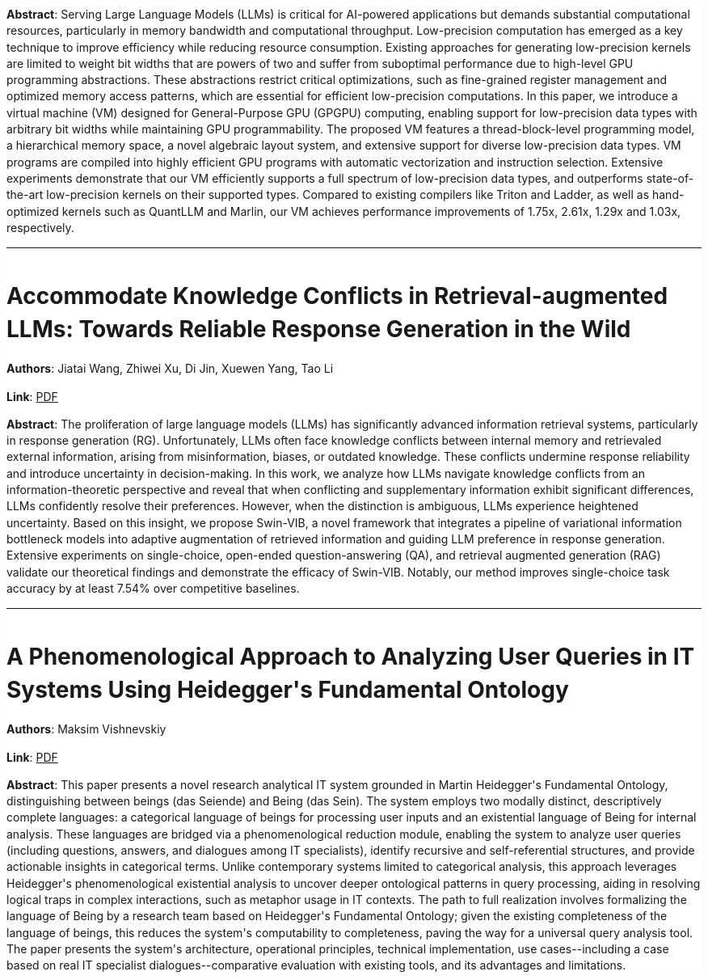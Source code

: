 **Abstract**: Serving Large Language Models (LLMs) is critical for AI-powered applications but demands substantial computational resources, particularly in memory bandwidth and computational throughput. Low-precision computation has emerged as a key technique to improve efficiency while reducing resource consumption. Existing approaches for generating low-precision kernels are limited to weight bit widths that are powers of two and suffer from suboptimal performance due to high-level GPU programming abstractions. These abstractions restrict critical optimizations, such as fine-grained register management and optimized memory access patterns, which are essential for efficient low-precision computations. In this paper, we introduce a virtual machine (VM) designed for General-Purpose GPU (GPGPU) computing, enabling support for low-precision data types with arbitrary bit widths while maintaining GPU programmability. The proposed VM features a thread-block-level programming model, a hierarchical memory space, a novel algebraic layout system, and extensive support for diverse low-precision data types. VM programs are compiled into highly efficient GPU programs with automatic vectorization and instruction selection. Extensive experiments demonstrate that our VM efficiently supports a full spectrum of low-precision data types, and outperforms state-of-the-art low-precision kernels on their supported types. Compared to existing compilers like Triton and Ladder, as well as hand-optimized kernels such as QuantLLM and Marlin, our VM achieves performance improvements of 1.75x, 2.61x, 1.29x and 1.03x, respectively. 

---
# Accommodate Knowledge Conflicts in Retrieval-augmented LLMs: Towards Reliable Response Generation in the Wild 

**Authors**: Jiatai Wang, Zhiwei Xu, Di Jin, Xuewen Yang, Tao Li  

**Link**: [PDF](https://arxiv.org/pdf/2504.12982)  

**Abstract**: The proliferation of large language models (LLMs) has significantly advanced information retrieval systems, particularly in response generation (RG). Unfortunately, LLMs often face knowledge conflicts between internal memory and retrievaled external information, arising from misinformation, biases, or outdated knowledge. These conflicts undermine response reliability and introduce uncertainty in decision-making. In this work, we analyze how LLMs navigate knowledge conflicts from an information-theoretic perspective and reveal that when conflicting and supplementary information exhibit significant differences, LLMs confidently resolve their preferences. However, when the distinction is ambiguous, LLMs experience heightened uncertainty. Based on this insight, we propose Swin-VIB, a novel framework that integrates a pipeline of variational information bottleneck models into adaptive augmentation of retrieved information and guiding LLM preference in response generation. Extensive experiments on single-choice, open-ended question-answering (QA), and retrieval augmented generation (RAG) validate our theoretical findings and demonstrate the efficacy of Swin-VIB. Notably, our method improves single-choice task accuracy by at least 7.54\% over competitive baselines. 

---
# A Phenomenological Approach to Analyzing User Queries in IT Systems Using Heidegger's Fundamental Ontology 

**Authors**: Maksim Vishnevskiy  

**Link**: [PDF](https://arxiv.org/pdf/2504.12977)  

**Abstract**: This paper presents a novel research analytical IT system grounded in Martin Heidegger's Fundamental Ontology, distinguishing between beings (das Seiende) and Being (das Sein). The system employs two modally distinct, descriptively complete languages: a categorical language of beings for processing user inputs and an existential language of Being for internal analysis. These languages are bridged via a phenomenological reduction module, enabling the system to analyze user queries (including questions, answers, and dialogues among IT specialists), identify recursive and self-referential structures, and provide actionable insights in categorical terms. Unlike contemporary systems limited to categorical analysis, this approach leverages Heidegger's phenomenological existential analysis to uncover deeper ontological patterns in query processing, aiding in resolving logical traps in complex interactions, such as metaphor usage in IT contexts. The path to full realization involves formalizing the language of Being by a research team based on Heidegger's Fundamental Ontology; given the existing completeness of the language of beings, this reduces the system's computability to completeness, paving the way for a universal query analysis tool. The paper presents the system's architecture, operational principles, technical implementation, use cases--including a case based on real IT specialist dialogues--comparative evaluation with existing tools, and its advantages and limitations. 